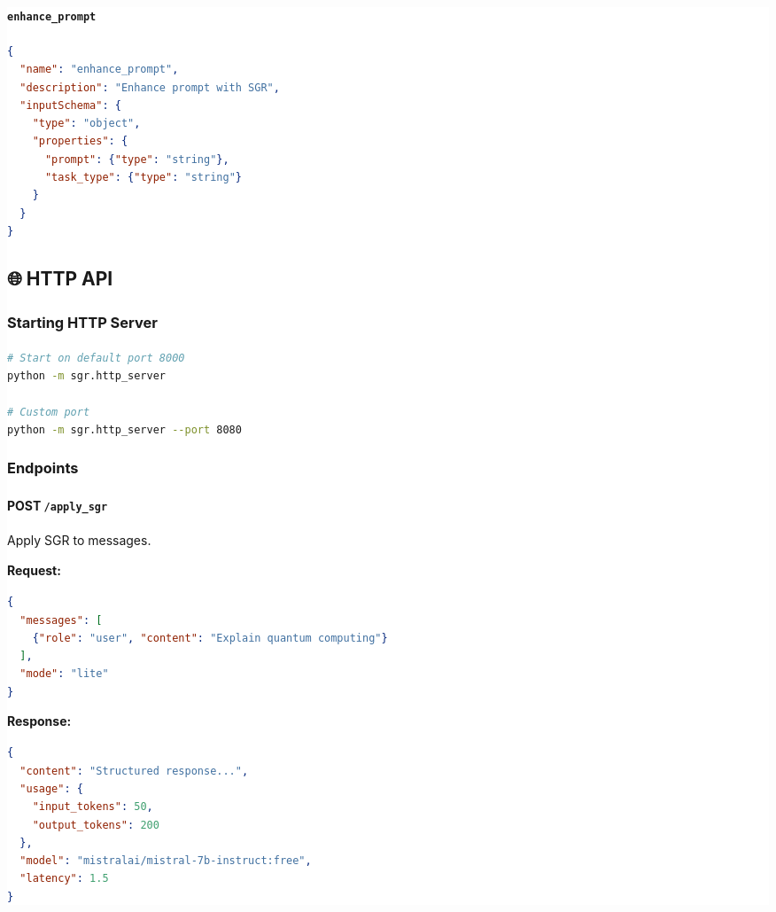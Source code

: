 #### `enhance_prompt`
```json
{
  "name": "enhance_prompt",
  "description": "Enhance prompt with SGR",
  "inputSchema": {
    "type": "object",
    "properties": {
      "prompt": {"type": "string"},
      "task_type": {"type": "string"}
    }
  }
}
```

## 🌐 HTTP API

### Starting HTTP Server

```bash
# Start on default port 8000
python -m sgr.http_server

# Custom port
python -m sgr.http_server --port 8080
```

### Endpoints

#### POST `/apply_sgr`

Apply SGR to messages.

**Request:**
```json
{
  "messages": [
    {"role": "user", "content": "Explain quantum computing"}
  ],
  "mode": "lite"
}
```

**Response:**
```json
{
  "content": "Structured response...",
  "usage": {
    "input_tokens": 50,
    "output_tokens": 200
  },
  "model": "mistralai/mistral-7b-instruct:free",
  "latency": 1.5
}
```
